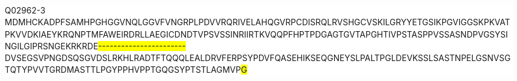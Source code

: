 Q02962-3
<span>M</span><span>D</span><span>M</span><span>H</span><span>C</span><span>K</span><span>A</span><span>D</span><span>P</span><span>F</span><span>S</span><span>A</span><span>M</span><span>H</span><span>P</span><span>G</span><span>H</span><span>G</span><span>G</span><span>V</span><span>N</span><span>Q</span><span>L</span><span>G</span><span>G</span><span>V</span><span>F</span><span>V</span><span>N</span><span>G</span><span>R</span><span>P</span><span>L</span><span>P</span><span>D</span><span>V</span><span>V</span><span>R</span><span>Q</span><span>R</span><span>I</span><span>V</span><span>E</span><span>L</span><span>A</span><span>H</span><span>Q</span><span>G</span><span>V</span><span>R</span><span>P</span><span>C</span><span>D</span><span>I</span><span>S</span><span>R</span><span>Q</span><span>L</span><span>R</span><span>V</span><span>S</span><span>H</span><span>G</span><span>C</span><span>V</span><span>S</span><span>K</span><span>I</span><span>L</span><span>G</span><span>R</span><span>Y</span><span>Y</span><span>E</span><span>T</span><span>G</span><span>S</span><span>I</span><span>K</span><span>P</span><span>G</span><span>V</span><span>I</span><span>G</span><span>G</span><span>S</span><span>K</span><span>P</span><span>K</span><span>V</span><span>A</span><span>T</span><span>P</span><span>K</span><span>V</span><span>V</span><span>D</span><span>K</span><span>I</span><span>A</span><span>E</span><span>Y</span><span>K</span><span>R</span><span>Q</span><span>N</span><span>P</span><span>T</span><span>M</span><span>F</span><span>A</span><span>W</span><span>E</span><span>I</span><span>R</span><span>D</span><span>R</span><span>L</span><span>L</span><span>A</span><span>E</span><span>G</span><span>I</span><span>C</span><span>D</span><span>N</span><span>D</span><span>T</span><span>V</span><span>P</span><span>S</span><span>V</span><span>S</span><span>S</span><span>I</span><span>N</span><span>R</span><span>I</span><span>I</span><span>R</span><span>T</span><span>K</span><span>V</span><span>Q</span><span>Q</span><span>P</span><span>F</span><span>H</span><span>P</span><span>T</span><span>P</span><span>D</span><span>G</span><span>A</span><span>G</span><span>T</span><span>G</span><span>V</span><span>T</span><span>A</span><span>P</span><span>G</span><span>H</span><span>T</span><span>I</span><span>V</span><span>P</span><span>S</span><span>T</span><span>A</span><span>S</span><span>P</span><span>P</span><span>V</span><span>S</span><span>S</span><span>A</span><span>S</span><span>N</span><span>D</span><span>P</span><span>V</span><span>G</span><span>S</span><span>Y</span><span>S</span><span>I</span><span>N</span><span>G</span><span>I</span><span>L</span><span>G</span><span>I</span><span>P</span><span>R</span><span>S</span><span>N</span><span>G</span><span>E</span><span>K</span><span>R</span><span>K</span><span>R</span><span>D</span><span>E</span><span style='background-color: yellow;'>-</span><span style='background-color: yellow;'>-</span><span style='background-color: yellow;'>-</span><span style='background-color: yellow;'>-</span><span style='background-color: yellow;'>-</span><span style='background-color: yellow;'>-</span><span style='background-color: yellow;'>-</span><span style='background-color: yellow;'>-</span><span style='background-color: yellow;'>-</span><span style='background-color: yellow;'>-</span><span style='background-color: yellow;'>-</span><span style='background-color: yellow;'>-</span><span style='background-color: yellow;'>-</span><span style='background-color: yellow;'>-</span><span style='background-color: yellow;'>-</span><span style='background-color: yellow;'>-</span><span style='background-color: yellow;'>-</span><span style='background-color: yellow;'>-</span><span style='background-color: yellow;'>-</span><span style='background-color: yellow;'>-</span><span style='background-color: yellow;'>-</span><span style='background-color: yellow;'>-</span><span style='background-color: yellow;'>-</span><span>D</span><span>V</span><span>S</span><span>E</span><span>G</span><span>S</span><span>V</span><span>P</span><span>N</span><span>G</span><span>D</span><span>S</span><span>Q</span><span>S</span><span>G</span><span>V</span><span>D</span><span>S</span><span>L</span><span>R</span><span>K</span><span>H</span><span>L</span><span>R</span><span>A</span><span>D</span><span>T</span><span>F</span><span>T</span><span>Q</span><span>Q</span><span>Q</span><span>L</span><span>E</span><span>A</span><span>L</span><span>D</span><span>R</span><span>V</span><span>F</span><span>E</span><span>R</span><span>P</span><span>S</span><span>Y</span><span>P</span><span>D</span><span>V</span><span>F</span><span>Q</span><span>A</span><span>S</span><span>E</span><span>H</span><span>I</span><span>K</span><span>S</span><span>E</span><span>Q</span><span>G</span><span>N</span><span>E</span><span>Y</span><span>S</span><span>L</span><span>P</span><span>A</span><span>L</span><span>T</span><span>P</span><span>G</span><span>L</span><span>D</span><span>E</span><span>V</span><span>K</span><span>S</span><span>S</span><span>L</span><span>S</span><span>A</span><span>S</span><span>T</span><span>N</span><span>P</span><span>E</span><span>L</span><span>G</span><span>S</span><span>N</span><span>V</span><span>S</span><span>G</span><span>T</span><span>Q</span><span>T</span><span>Y</span><span>P</span><span>V</span><span>V</span><span>T</span><span>G</span><span>R</span><span>D</span><span>M</span><span>A</span><span>S</span><span>T</span><span>T</span><span>L</span><span>P</span><span>G</span><span>Y</span><span>P</span><span>P</span><span>H</span><span>V</span><span>P</span><span>P</span><span>T</span><span>G</span><span>Q</span><span>G</span><span>S</span><span>Y</span><span>P</span><span>T</span><span>S</span><span>T</span><span>L</span><span>A</span><span>G</span><span>M</span><span>V</span><span>P</span><span style='background-color: yellow;'>G</span>